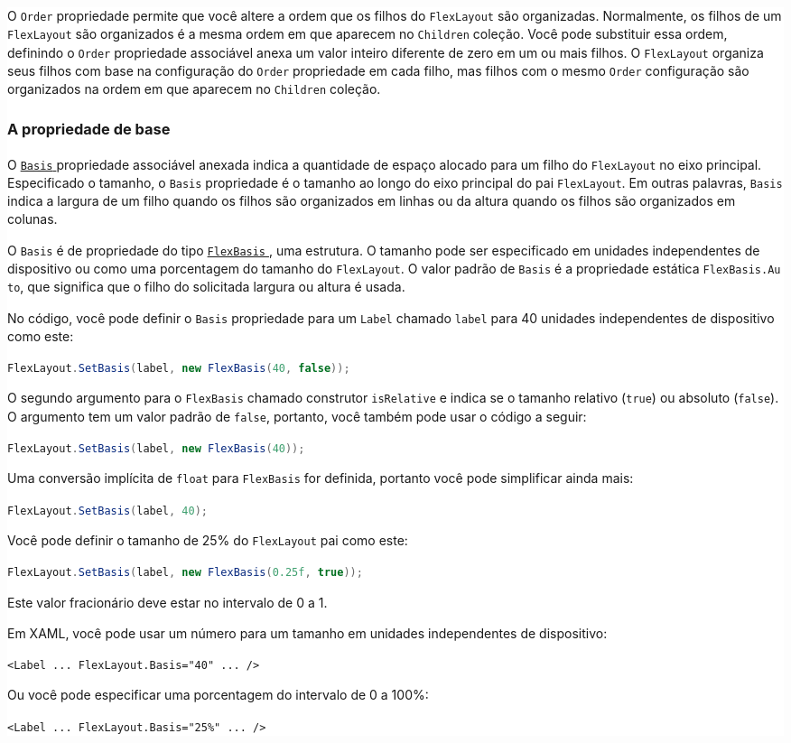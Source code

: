 O `Order` propriedade permite que você altere a ordem que os filhos do `FlexLayout` são organizadas. Normalmente, os filhos de um `FlexLayout` são organizados é a mesma ordem em que aparecem no `Children` coleção. Você pode substituir essa ordem, definindo o `Order` propriedade associável anexa um valor inteiro diferente de zero em um ou mais filhos. O `FlexLayout` organiza seus filhos com base na configuração do `Order` propriedade em cada filho, mas filhos com o mesmo `Order` configuração são organizados na ordem em que aparecem no `Children` coleção.

### <a name="the-basis-property"></a>A propriedade de base

O [ `Basis` ](https://developer.xamarin.com/api/property/Xamarin.Forms.FlexLayout.Basis/) propriedade associável anexada indica a quantidade de espaço alocado para um filho do `FlexLayout` no eixo principal. Especificado o tamanho, o `Basis` propriedade é o tamanho ao longo do eixo principal do pai `FlexLayout`. Em outras palavras, `Basis` indica a largura de um filho quando os filhos são organizados em linhas ou da altura quando os filhos são organizados em colunas.

O `Basis` é de propriedade do tipo [ `FlexBasis` ](https://developer.xamarin.com/api/property/Xamarin.Forms.FlexBasis/), uma estrutura. O tamanho pode ser especificado em unidades independentes de dispositivo ou como uma porcentagem do tamanho do `FlexLayout`. O valor padrão de `Basis` é a propriedade estática `FlexBasis.Auto`, que significa que o filho do solicitada largura ou altura é usada.

No código, você pode definir o `Basis` propriedade para um `Label` chamado `label` para 40 unidades independentes de dispositivo como este:

```csharp
FlexLayout.SetBasis(label, new FlexBasis(40, false));
```

O segundo argumento para o `FlexBasis` chamado construtor `isRelative` e indica se o tamanho relativo (`true`) ou absoluto (`false`). O argumento tem um valor padrão de `false`, portanto, você também pode usar o código a seguir:

```csharp
FlexLayout.SetBasis(label, new FlexBasis(40));
```

Uma conversão implícita de `float` para `FlexBasis` for definida, portanto você pode simplificar ainda mais:

```csharp
FlexLayout.SetBasis(label, 40);
```

Você pode definir o tamanho de 25% do `FlexLayout` pai como este:

```csharp
FlexLayout.SetBasis(label, new FlexBasis(0.25f, true));
```

Este valor fracionário deve estar no intervalo de 0 a 1.

Em XAML, você pode usar um número para um tamanho em unidades independentes de dispositivo:

```xaml
<Label ... FlexLayout.Basis="40" ... />
```

Ou você pode especificar uma porcentagem do intervalo de 0 a 100%:

```xaml
<Label ... FlexLayout.Basis="25%" ... />
```
